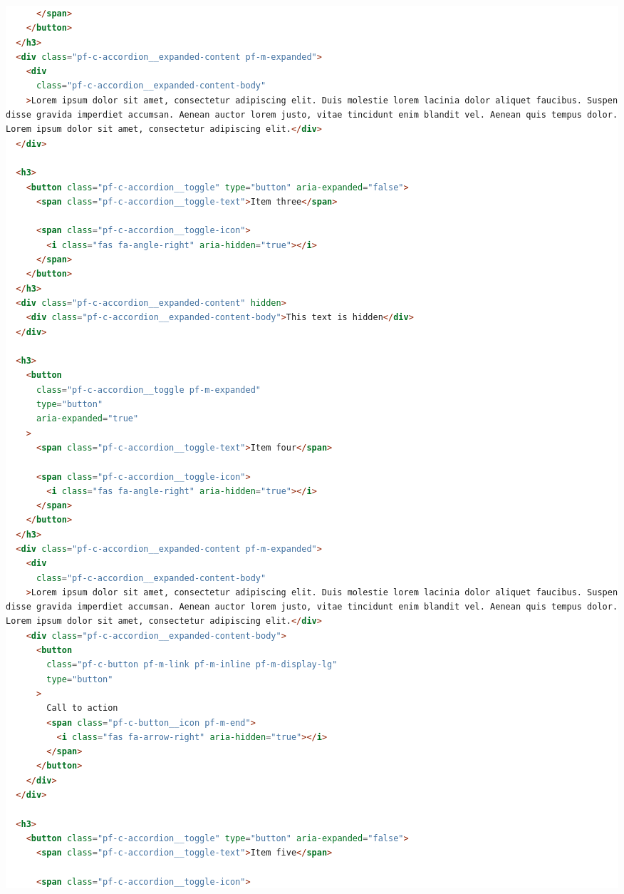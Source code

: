 ```html
      </span>
    </button>
  </h3>
  <div class="pf-c-accordion__expanded-content pf-m-expanded">
    <div
      class="pf-c-accordion__expanded-content-body"
    >Lorem ipsum dolor sit amet, consectetur adipiscing elit. Duis molestie lorem lacinia dolor aliquet faucibus. Suspendisse gravida imperdiet accumsan. Aenean auctor lorem justo, vitae tincidunt enim blandit vel. Aenean quis tempus dolor. Lorem ipsum dolor sit amet, consectetur adipiscing elit.</div>
  </div>

  <h3>
    <button class="pf-c-accordion__toggle" type="button" aria-expanded="false">
      <span class="pf-c-accordion__toggle-text">Item three</span>

      <span class="pf-c-accordion__toggle-icon">
        <i class="fas fa-angle-right" aria-hidden="true"></i>
      </span>
    </button>
  </h3>
  <div class="pf-c-accordion__expanded-content" hidden>
    <div class="pf-c-accordion__expanded-content-body">This text is hidden</div>
  </div>

  <h3>
    <button
      class="pf-c-accordion__toggle pf-m-expanded"
      type="button"
      aria-expanded="true"
    >
      <span class="pf-c-accordion__toggle-text">Item four</span>

      <span class="pf-c-accordion__toggle-icon">
        <i class="fas fa-angle-right" aria-hidden="true"></i>
      </span>
    </button>
  </h3>
  <div class="pf-c-accordion__expanded-content pf-m-expanded">
    <div
      class="pf-c-accordion__expanded-content-body"
    >Lorem ipsum dolor sit amet, consectetur adipiscing elit. Duis molestie lorem lacinia dolor aliquet faucibus. Suspendisse gravida imperdiet accumsan. Aenean auctor lorem justo, vitae tincidunt enim blandit vel. Aenean quis tempus dolor. Lorem ipsum dolor sit amet, consectetur adipiscing elit.</div>
    <div class="pf-c-accordion__expanded-content-body">
      <button
        class="pf-c-button pf-m-link pf-m-inline pf-m-display-lg"
        type="button"
      >
        Call to action
        <span class="pf-c-button__icon pf-m-end">
          <i class="fas fa-arrow-right" aria-hidden="true"></i>
        </span>
      </button>
    </div>
  </div>

  <h3>
    <button class="pf-c-accordion__toggle" type="button" aria-expanded="false">
      <span class="pf-c-accordion__toggle-text">Item five</span>

      <span class="pf-c-accordion__toggle-icon">
```